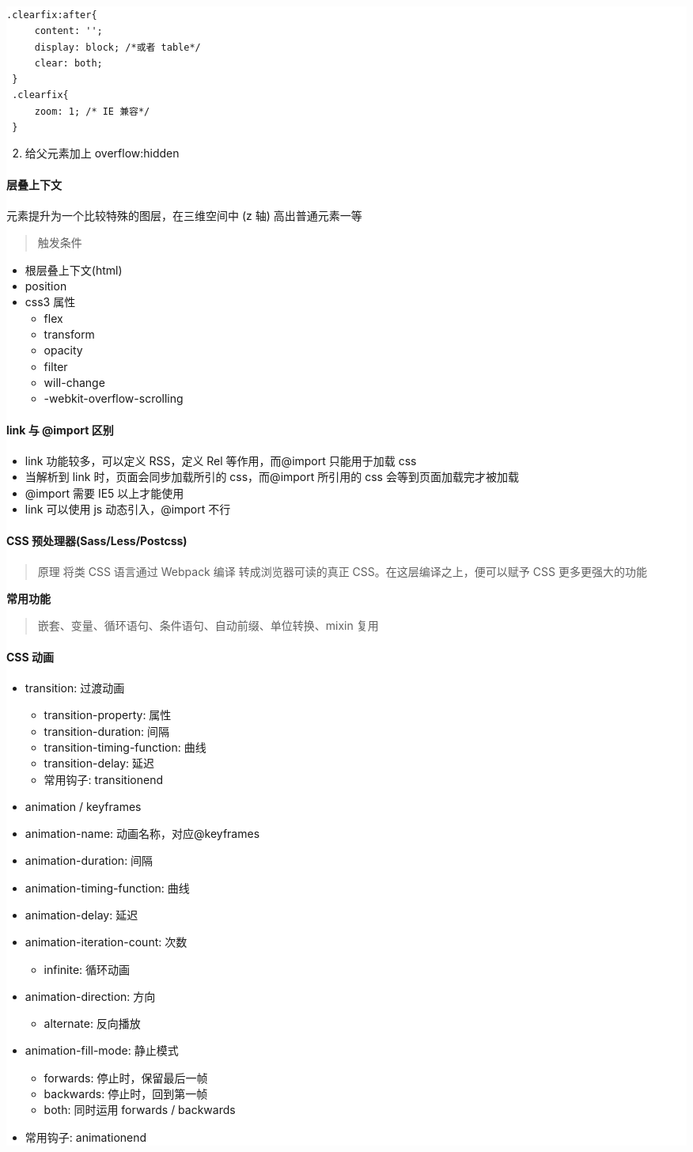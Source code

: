 ```
.clearfix:after{
     content: '';
     display: block; /*或者 table*/
     clear: both;
 }
 .clearfix{
     zoom: 1; /* IE 兼容*/
 }
```

2. 给父元素加上 overflow:hidden

#### 层叠上下文

元素提升为一个比较特殊的图层，在三维空间中 (z 轴) 高出普通元素一等

> 触发条件

- 根层叠上下文(html)
- position
- css3 属性
  - flex
  - transform
  - opacity
  - filter
  - will-change
  - -webkit-overflow-scrolling

#### link 与 @import 区别

- link 功能较多，可以定义 RSS，定义 Rel 等作用，而@import 只能用于加载 css
- 当解析到 link 时，页面会同步加载所引的 css，而@import 所引用的 css 会等到页面加载完才被加载
- @import 需要 IE5 以上才能使用
- link 可以使用 js 动态引入，@import 不行

#### CSS 预处理器(Sass/Less/Postcss)

> 原理
> 将类 CSS 语言通过 Webpack 编译 转成浏览器可读的真正 CSS。在这层编译之上，便可以赋予 CSS 更多更强大的功能

**常用功能**

> 嵌套、变量、循环语句、条件语句、自动前缀、单位转换、mixin 复用

#### CSS 动画

- transition: 过渡动画

  - transition-property: 属性
  - transition-duration: 间隔
  - transition-timing-function: 曲线
  - transition-delay: 延迟
  - 常用钩子: transitionend

- animation / keyframes
- animation-name: 动画名称，对应@keyframes
- animation-duration: 间隔
- animation-timing-function: 曲线
- animation-delay: 延迟
- animation-iteration-count: 次数
  - infinite: 循环动画
- animation-direction: 方向
  - alternate: 反向播放
- animation-fill-mode: 静止模式
  - forwards: 停止时，保留最后一帧
  - backwards: 停止时，回到第一帧
  - both: 同时运用 forwards / backwards
- 常用钩子: animationend
